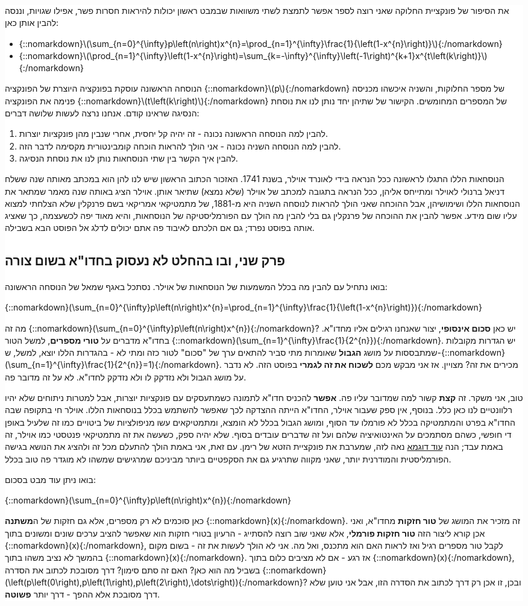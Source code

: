 את הסיפור של פונקציית החלוקה שאני רוצה לספר אפשר לתמצת לשתי משוואות שבמבט ראשון יכולות להיראות חסרות פשר, אפילו שגויות, וננסה להבין אותן כאן:
<ul>
 	<li>{::nomarkdown}\(\sum_{n=0}^{\infty}p\left(n\right)x^{n}=\prod_{n=1}^{\infty}\frac{1}{\left(1-x^{n}\right)}\){:/nomarkdown}</li>
 	<li>{::nomarkdown}\(\prod_{n=1}^{\infty}\left(1-x^{n}\right)=\sum_{k=-\infty}^{\infty}\left(-1\right)^{k+1}x^{t\left(k\right)}\){:/nomarkdown}</li>
</ul>
הנוסחה הראשונה עוסקת בפונקציה היוצרת של הפונקציה {::nomarkdown}\(p\){:/nomarkdown} של מספר החלוקות, והשניה איכשהו מכניסה פנימה את הפונקציה {::nomarkdown}\(t\left(k\right)\){:/nomarkdown} של המספרים המחומשים. הקישור של שתיהן יחד נותן לנו את נוסחת הנסיגה שראינו קודם. אנחנו נרצה לעשות שלושה דברים:
<ol>
 	<li>להבין למה הנוסחה הראשונה נכונה - זה יהיה קל יחסית, אחרי שנבין מהן פונקציות יוצרות.</li>
 	<li>להבין למה הנוסחה השניה נכונה - אני הולך להראות הוכחה קומבינטורית מקסימה לדבר הזה.</li>
 	<li>להבין איך הקשר בין שתי הנוסחאות נותן לנו את נוסחת הנסיגה.</li>
</ol>
הנוסחאות הללו התגלו לראשונה ככל הנראה בידי לאונרד אוילר, בשנת 1741. האזכור הכתוב הראשון שיש לנו להן הוא במכתב מאותה שנה ששלח דניאל ברנולי לאוילר ומתייחס אליהן, ככל הנראה בתגובה למכתב של אוילר (שלא נמצא) שתיאר אותן. אוילר הציג באותה שנה מאמר שמתאר את הנוסחאות הללו ושימושיהן, אבל ההוכחה שאני הולך להראות לנוסחה השניה היא מ-1881, של מתמטיקאי אמריקאי בשם פרנקלין שלא הצלחתי למצוא עליו שום מידע. אפשר להבין את ההוכחה של פרנקלין גם בלי להבין מה הולך עם הפורמליסטיקה של הנוסחאות, והיא מאוד יפה לכשעצמה, כך שאציג אותה בפוסט נפרד; גם אם הלכתם לאיבוד פה אתם יכולים לדלג אל הפוסט הבא בשבילה.
<h2>פרק שני, ובו בהחלט לא נעסוק בחדו"א בשום צורה</h2>
בואו נתחיל עם להבין מה בכלל המשמעות של הנוסחאות של אוילר. נסתכל באגף שמאל של הנוסחה הראשונה:

{::nomarkdown}\(\sum_{n=0}^{\infty}p\left(n\right)x^{n}=\prod_{n=1}^{\infty}\frac{1}{\left(1-x^{n}\right)}\){:/nomarkdown}

מה זה {::nomarkdown}\(\sum_{n=0}^{\infty}p\left(n\right)x^{n}\){:/nomarkdown}? יש כאן <strong>סכום אינסופי</strong>, יצור שאנחנו רגילים אליו מחדו"א. בחדו"א מדברים על <strong>טורי מספרים</strong>, למשל הטור {::nomarkdown}\(\sum_{n=1}^{\infty}\frac{1}{2^{n}}\){:/nomarkdown}. יש הגדרות מקובלות שמתבססות על מושג <strong>הגבול</strong> שאומרות מתי סביר להתאים ערך של "סכום" לטור כזה ומתי לא - בהגדרות הללו יוצא, למשל, ש-{::nomarkdown}\(\sum_{n=1}^{\infty}\frac{1}{2^{n}}=1\){:/nomarkdown}. מכירים את זה? מצויין. אז אני מבקש מכם <strong>לשכוח את זה לגמרי</strong> בפוסט הזה. לא נדבר על מושג הגבול ולא נזדקק לו ולא נזדקק לחדו"א. לא על זה מדובר פה.

טוב, אני משקר. זה <strong>קצת</strong> קשור למה שמדובר עליו פה. <strong>אפשר</strong> להכניס חדו"א לתמונה כשמתעסקים עם פונקציות יוצרות, אבל למטרות ניתוחים שלא יהיו רלוונטיים לנו כאן כלל. בנוסף, אין ספק שעבור אוילר, החדו"א הייתה ההצדקה לכך שאפשר להשתמש בכלל בנוסחאות הללו. אוילר חי בתקופה שבה החדו"א בפרט והמתמטיקה בכלל לא פורמלו עד הסוף, ומושג הגבול בכלל לא הומצא, ומתמטיקאים עשו מניפולציות של ביטויים כמו זה שלעיל באופן די חופשי, כשהם מסתמכים על האינטואיציה שלהם ועל זה שדברים עובדים בסוף. שלא יהיה ספק, כשעשה את זה מתמטיקאי פנטסטי כמו אוילר, זה באמת עבד; הנה <a href="http://gadial.net/2009/05/17/euler_proof_infinity_of_primes/">עוד דוגמא</a> נאה לזה, שמערבת את פונקציית הזטא של רימן. עם זאת, אני באמת הולך להתעלם מכל זה ולהציג את הנושא בגישה הפורמליסטית והמודרנית יותר, שאני מקווה שתרגיע גם את הסקפטיים ביותר מביניכם שמרגישים שמשהו לא מוגדר פה טוב בכלל.

בואו ניתן עוד מבט בסכום:

{::nomarkdown}\(\sum_{n=0}^{\infty}p\left(n\right)x^{n}\){:/nomarkdown}

כאן סוכמים לא רק מספרים, אלא גם חזקות של ה<strong>משתנה</strong> {::nomarkdown}\(x\){:/nomarkdown}. זה מזכיר את המושג של <strong>טור חזקות</strong> מחדו"א, ואני אכן קורא ליצור הזה <strong>טור חזקות פורמלי</strong>, אלא שאני שוב רוצה להסתייג - הרעיון בטורי חזקות הוא שאפשר להציב ערכים שונים ומשונים בתוך {::nomarkdown}\(x\){:/nomarkdown}, לקבל טור מספרים רגיל ואז לראות האם הוא מתכנס, ואל מה. אני לא הולך לעשות את זה - בשום מקום בהמשך לא נציב משהו בתוך {::nomarkdown}\(x\){:/nomarkdown}. אז רגע - אם לא מציבים כלום בתוך {::nomarkdown}\(x\){:/nomarkdown}, בשביל מה הוא כאן? האם זה סתם סימון? דרך מסובכת לכתוב את הסדרה {::nomarkdown}\(\left(p\left(0\right),p\left(1\right),p\left(2\right),\dots\right)\){:/nomarkdown}? ובכן, זו אכן רק דרך לכתוב את הסדרה הזו, אבל אני טוען שלא דרך מסובכת אלא ההפך - דרך יותר <strong>פשוטה</strong>.
